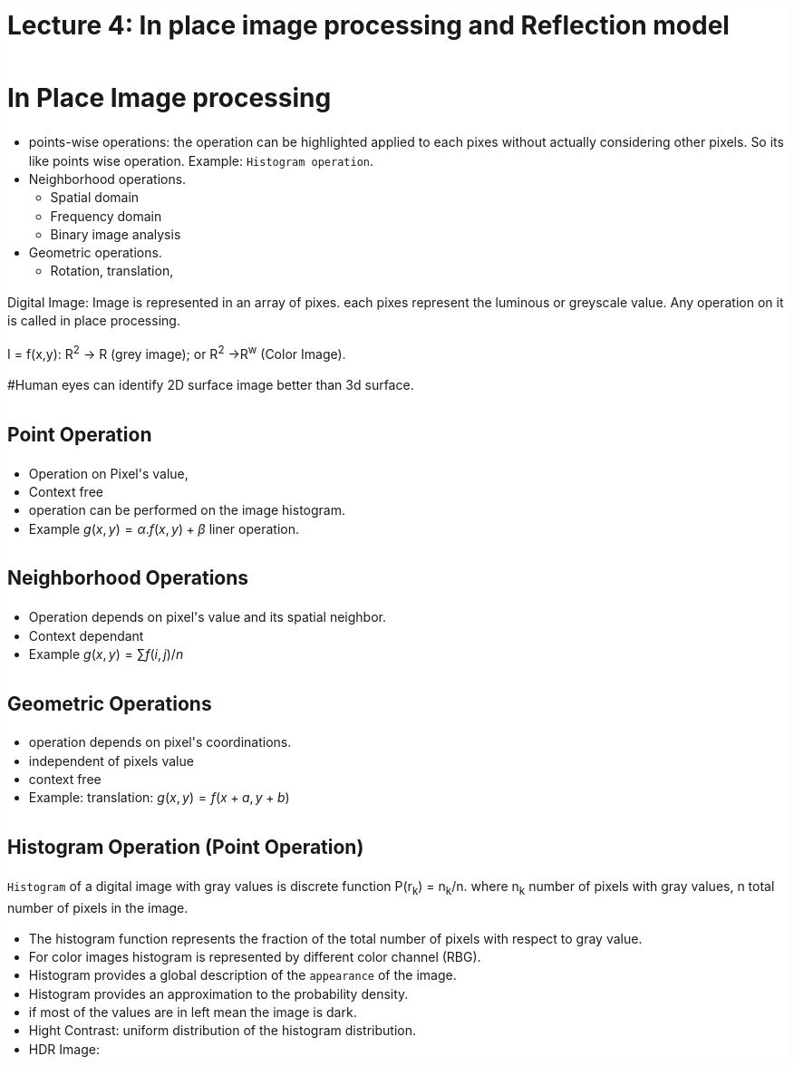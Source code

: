 # Lecture 4: In place image processing and Reflection model

# In Place Image processing
- points-wise operations: the operation can be highlighted applied to each pixes without actually considering other pixels. So its like points wise operation. Example: `Histogram operation`. 
- Neighborhood operations. 
  - Spatial domain 
  - Frequency domain
  - Binary image analysis 
- Geometric operations. 
  - Rotation, translation, 

Digital Image: Image is represented in an array of pixes. each pixes represent the luminous or greyscale value. Any operation on it is called in place processing. 

I = f(x,y): R<sup>2</sup> -> R (grey image); or R<sup>2</sup> ->R<sup>w</sup> (Color Image). 

#Human eyes can identify 2D surface image better than 3d surface. 

## Point Operation 
- Operation on Pixel's value, 
- Context free
- operation can be performed on the image histogram. 
- Example $g(x,y) = \alpha . f(x,y) + \beta$ liner operation. 

## Neighborhood Operations
- Operation depends on pixel's value and its spatial neighbor.
- Context dependant
- Example $g(x,y) = \sum {f(i,j)/n}$ 

## Geometric Operations
- operation depends on pixel's coordinations. 
- independent of pixels value
- context free 
- Example: translation: $g(x,y) = f(x+a, y+b)$

## Histogram Operation (Point Operation)
`Histogram` of a digital image with gray values is discrete function P(r<sub>k</sub>) = n<sub>k</sub>/n. where n<sub>k</sub> number of pixels with gray values, n total number of pixels in the image.  
- The histogram function represents the fraction of the total number of pixels with respect to gray value.
- For color images histogram is represented by different color channel (RBG).
- Histogram provides a global description of the `appearance` of the image. 
- Histogram provides an approximation to the probability density.
- if most of the values are in left mean the image is dark. 
- Hight Contrast: uniform distribution of the histogram distribution. 
- HDR Image: 
